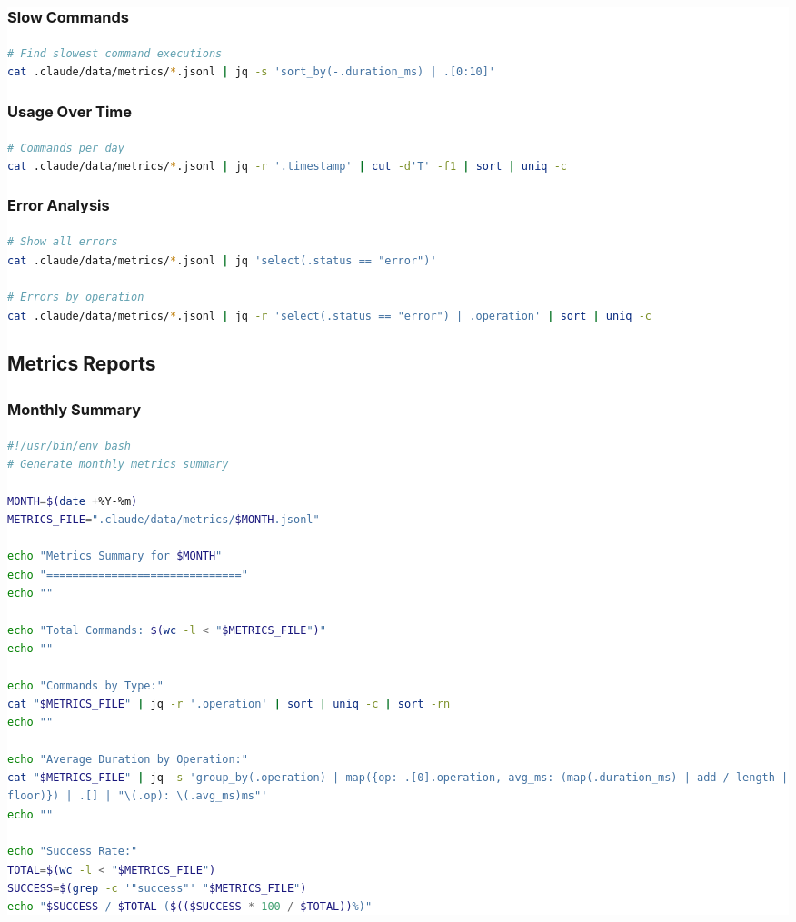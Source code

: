 ### Slow Commands
```bash
# Find slowest command executions
cat .claude/data/metrics/*.jsonl | jq -s 'sort_by(-.duration_ms) | .[0:10]'
```

### Usage Over Time
```bash
# Commands per day
cat .claude/data/metrics/*.jsonl | jq -r '.timestamp' | cut -d'T' -f1 | sort | uniq -c
```

### Error Analysis
```bash
# Show all errors
cat .claude/data/metrics/*.jsonl | jq 'select(.status == "error")'

# Errors by operation
cat .claude/data/metrics/*.jsonl | jq -r 'select(.status == "error") | .operation' | sort | uniq -c
```

## Metrics Reports

### Monthly Summary
```bash
#!/usr/bin/env bash
# Generate monthly metrics summary

MONTH=$(date +%Y-%m)
METRICS_FILE=".claude/data/metrics/$MONTH.jsonl"

echo "Metrics Summary for $MONTH"
echo "=============================="
echo ""

echo "Total Commands: $(wc -l < "$METRICS_FILE")"
echo ""

echo "Commands by Type:"
cat "$METRICS_FILE" | jq -r '.operation' | sort | uniq -c | sort -rn
echo ""

echo "Average Duration by Operation:"
cat "$METRICS_FILE" | jq -s 'group_by(.operation) | map({op: .[0].operation, avg_ms: (map(.duration_ms) | add / length | floor)}) | .[] | "\(.op): \(.avg_ms)ms"'
echo ""

echo "Success Rate:"
TOTAL=$(wc -l < "$METRICS_FILE")
SUCCESS=$(grep -c '"success"' "$METRICS_FILE")
echo "$SUCCESS / $TOTAL ($(($SUCCESS * 100 / $TOTAL))%)"
```
